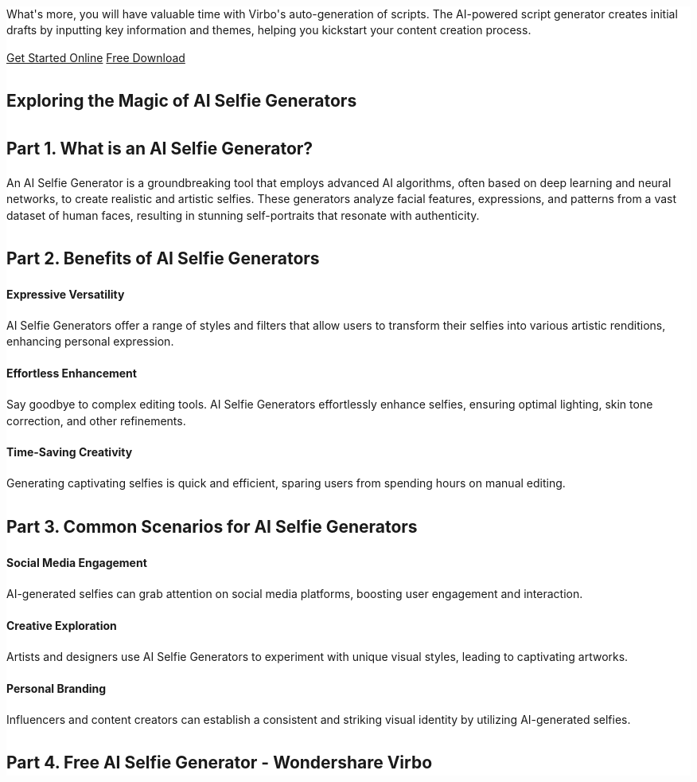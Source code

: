 What's more, you will have valuable time with Virbo's auto-generation of scripts. The AI-powered script generator creates initial drafts by inputting key information and themes, helping you kickstart your content creation process.

[Get Started Online](https://tools.techidaily.com/wondershare/virbo/download/) [Free Download](https://tools.techidaily.com/wondershare/virbo/download/)

## Exploring the Magic of AI Selfie Generators

## Part 1\. What is an AI Selfie Generator?

An AI Selfie Generator is a groundbreaking tool that employs advanced AI algorithms, often based on deep learning and neural networks, to create realistic and artistic selfies. These generators analyze facial features, expressions, and patterns from a vast dataset of human faces, resulting in stunning self-portraits that resonate with authenticity.

## Part 2\. Benefits of AI Selfie Generators

#### Expressive Versatility

AI Selfie Generators offer a range of styles and filters that allow users to transform their selfies into various artistic renditions, enhancing personal expression.

#### Effortless Enhancement

Say goodbye to complex editing tools. AI Selfie Generators effortlessly enhance selfies, ensuring optimal lighting, skin tone correction, and other refinements.

#### Time-Saving Creativity

Generating captivating selfies is quick and efficient, sparing users from spending hours on manual editing.

## Part 3\. Common Scenarios for AI Selfie Generators

#### Social Media Engagement

AI-generated selfies can grab attention on social media platforms, boosting user engagement and interaction.

#### Creative Exploration

Artists and designers use AI Selfie Generators to experiment with unique visual styles, leading to captivating artworks.

#### Personal Branding

Influencers and content creators can establish a consistent and striking visual identity by utilizing AI-generated selfies.

## Part 4\. Free AI Selfie Generator - Wondershare Virbo
